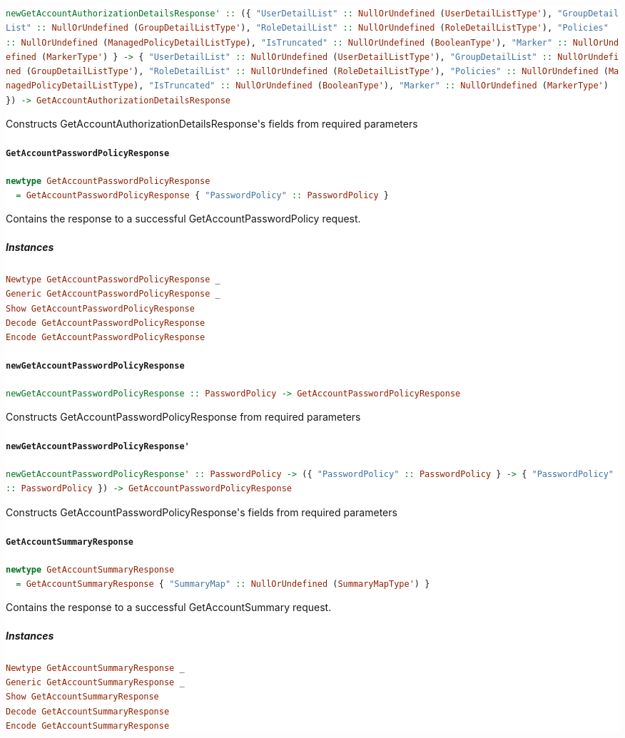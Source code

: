 ``` purescript
newGetAccountAuthorizationDetailsResponse' :: ({ "UserDetailList" :: NullOrUndefined (UserDetailListType'), "GroupDetailList" :: NullOrUndefined (GroupDetailListType'), "RoleDetailList" :: NullOrUndefined (RoleDetailListType'), "Policies" :: NullOrUndefined (ManagedPolicyDetailListType), "IsTruncated" :: NullOrUndefined (BooleanType'), "Marker" :: NullOrUndefined (MarkerType') } -> { "UserDetailList" :: NullOrUndefined (UserDetailListType'), "GroupDetailList" :: NullOrUndefined (GroupDetailListType'), "RoleDetailList" :: NullOrUndefined (RoleDetailListType'), "Policies" :: NullOrUndefined (ManagedPolicyDetailListType), "IsTruncated" :: NullOrUndefined (BooleanType'), "Marker" :: NullOrUndefined (MarkerType') }) -> GetAccountAuthorizationDetailsResponse
```

Constructs GetAccountAuthorizationDetailsResponse's fields from required parameters

#### `GetAccountPasswordPolicyResponse`

``` purescript
newtype GetAccountPasswordPolicyResponse
  = GetAccountPasswordPolicyResponse { "PasswordPolicy" :: PasswordPolicy }
```

<p>Contains the response to a successful <a>GetAccountPasswordPolicy</a> request. </p>

##### Instances
``` purescript
Newtype GetAccountPasswordPolicyResponse _
Generic GetAccountPasswordPolicyResponse _
Show GetAccountPasswordPolicyResponse
Decode GetAccountPasswordPolicyResponse
Encode GetAccountPasswordPolicyResponse
```

#### `newGetAccountPasswordPolicyResponse`

``` purescript
newGetAccountPasswordPolicyResponse :: PasswordPolicy -> GetAccountPasswordPolicyResponse
```

Constructs GetAccountPasswordPolicyResponse from required parameters

#### `newGetAccountPasswordPolicyResponse'`

``` purescript
newGetAccountPasswordPolicyResponse' :: PasswordPolicy -> ({ "PasswordPolicy" :: PasswordPolicy } -> { "PasswordPolicy" :: PasswordPolicy }) -> GetAccountPasswordPolicyResponse
```

Constructs GetAccountPasswordPolicyResponse's fields from required parameters

#### `GetAccountSummaryResponse`

``` purescript
newtype GetAccountSummaryResponse
  = GetAccountSummaryResponse { "SummaryMap" :: NullOrUndefined (SummaryMapType') }
```

<p>Contains the response to a successful <a>GetAccountSummary</a> request. </p>

##### Instances
``` purescript
Newtype GetAccountSummaryResponse _
Generic GetAccountSummaryResponse _
Show GetAccountSummaryResponse
Decode GetAccountSummaryResponse
Encode GetAccountSummaryResponse
```
